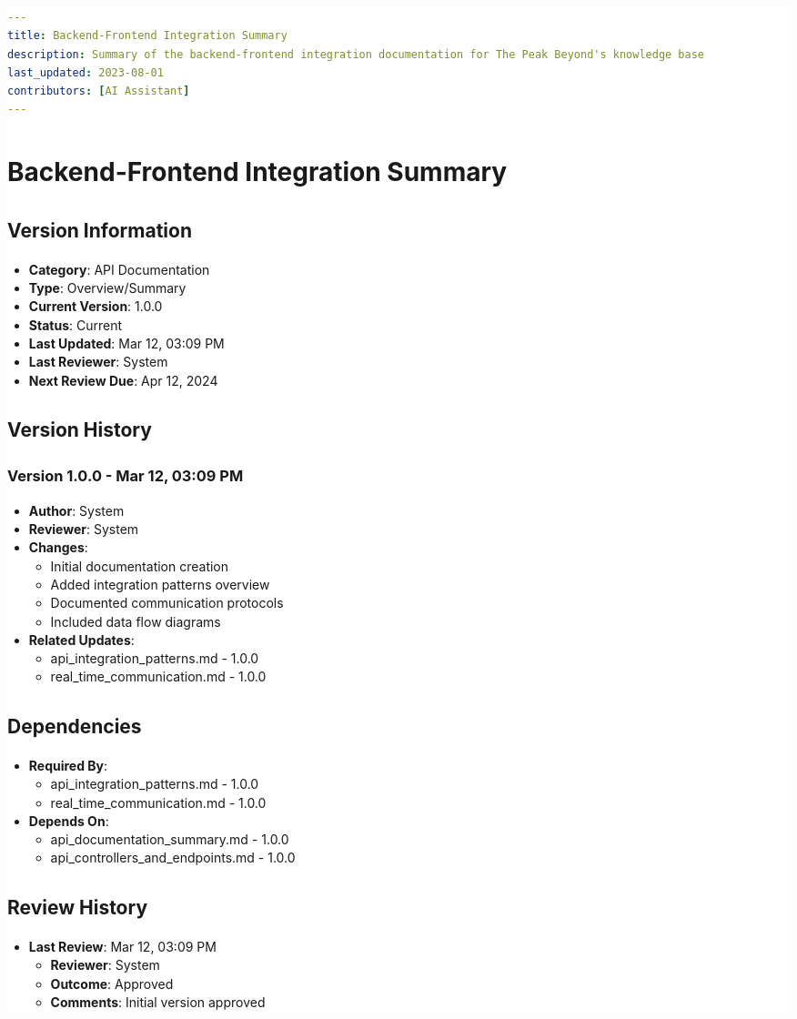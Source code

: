 ```yaml
---
title: Backend-Frontend Integration Summary
description: Summary of the backend-frontend integration documentation for The Peak Beyond's knowledge base
last_updated: 2023-08-01
contributors: [AI Assistant]
---
```


# Backend-Frontend Integration Summary

## Version Information
- **Category**: API Documentation
- **Type**: Overview/Summary
- **Current Version**: 1.0.0
- **Status**: Current
- **Last Updated**: Mar 12, 03:09 PM
- **Last Reviewer**: System
- **Next Review Due**: Apr 12, 2024

## Version History

### Version 1.0.0 - Mar 12, 03:09 PM
- **Author**: System
- **Reviewer**: System
- **Changes**:
  - Initial documentation creation
  - Added integration patterns overview
  - Documented communication protocols
  - Included data flow diagrams
- **Related Updates**:
  - api_integration_patterns.md - 1.0.0
  - real_time_communication.md - 1.0.0

## Dependencies
- **Required By**:
  - api_integration_patterns.md - 1.0.0
  - real_time_communication.md - 1.0.0
- **Depends On**:
  - api_documentation_summary.md - 1.0.0
  - api_controllers_and_endpoints.md - 1.0.0

## Review History
- **Last Review**: Mar 12, 03:09 PM
  - **Reviewer**: System
  - **Outcome**: Approved
  - **Comments**: Initial version approved
